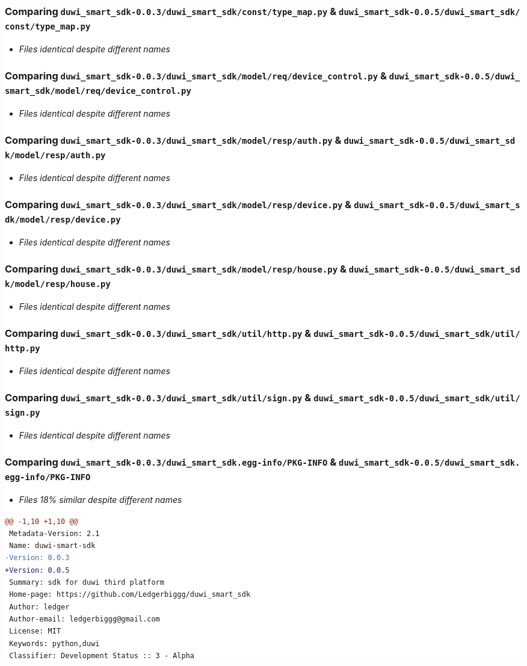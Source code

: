 ### Comparing `duwi_smart_sdk-0.0.3/duwi_smart_sdk/const/type_map.py` & `duwi_smart_sdk-0.0.5/duwi_smart_sdk/const/type_map.py`

 * *Files identical despite different names*

### Comparing `duwi_smart_sdk-0.0.3/duwi_smart_sdk/model/req/device_control.py` & `duwi_smart_sdk-0.0.5/duwi_smart_sdk/model/req/device_control.py`

 * *Files identical despite different names*

### Comparing `duwi_smart_sdk-0.0.3/duwi_smart_sdk/model/resp/auth.py` & `duwi_smart_sdk-0.0.5/duwi_smart_sdk/model/resp/auth.py`

 * *Files identical despite different names*

### Comparing `duwi_smart_sdk-0.0.3/duwi_smart_sdk/model/resp/device.py` & `duwi_smart_sdk-0.0.5/duwi_smart_sdk/model/resp/device.py`

 * *Files identical despite different names*

### Comparing `duwi_smart_sdk-0.0.3/duwi_smart_sdk/model/resp/house.py` & `duwi_smart_sdk-0.0.5/duwi_smart_sdk/model/resp/house.py`

 * *Files identical despite different names*

### Comparing `duwi_smart_sdk-0.0.3/duwi_smart_sdk/util/http.py` & `duwi_smart_sdk-0.0.5/duwi_smart_sdk/util/http.py`

 * *Files identical despite different names*

### Comparing `duwi_smart_sdk-0.0.3/duwi_smart_sdk/util/sign.py` & `duwi_smart_sdk-0.0.5/duwi_smart_sdk/util/sign.py`

 * *Files identical despite different names*

### Comparing `duwi_smart_sdk-0.0.3/duwi_smart_sdk.egg-info/PKG-INFO` & `duwi_smart_sdk-0.0.5/duwi_smart_sdk.egg-info/PKG-INFO`

 * *Files 18% similar despite different names*

```diff
@@ -1,10 +1,10 @@
 Metadata-Version: 2.1
 Name: duwi-smart-sdk
-Version: 0.0.3
+Version: 0.0.5
 Summary: sdk for duwi third platform
 Home-page: https://github.com/Ledgerbiggg/duwi_smart_sdk
 Author: ledger
 Author-email: ledgerbiggg@gmail.com
 License: MIT
 Keywords: python,duwi
 Classifier: Development Status :: 3 - Alpha
```
